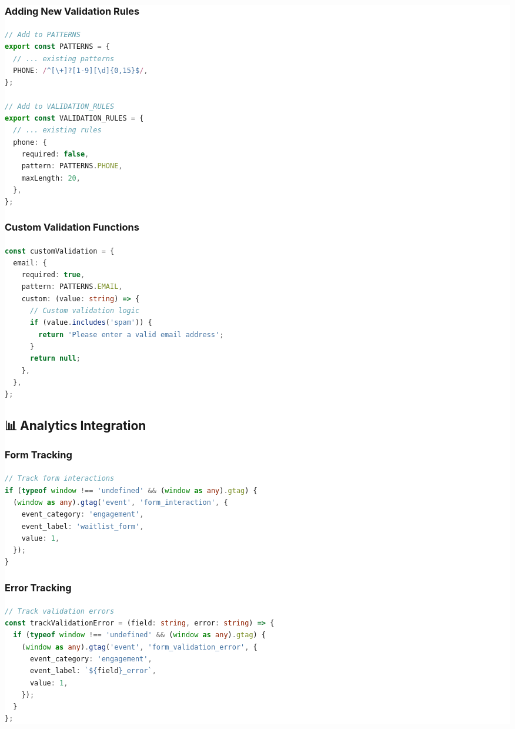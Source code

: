 ### Adding New Validation Rules
```typescript
// Add to PATTERNS
export const PATTERNS = {
  // ... existing patterns
  PHONE: /^[\+]?[1-9][\d]{0,15}$/,
};

// Add to VALIDATION_RULES
export const VALIDATION_RULES = {
  // ... existing rules
  phone: {
    required: false,
    pattern: PATTERNS.PHONE,
    maxLength: 20,
  },
};
```

### Custom Validation Functions
```typescript
const customValidation = {
  email: {
    required: true,
    pattern: PATTERNS.EMAIL,
    custom: (value: string) => {
      // Custom validation logic
      if (value.includes('spam')) {
        return 'Please enter a valid email address';
      }
      return null;
    },
  },
};
```

## 📊 Analytics Integration

### Form Tracking
```typescript
// Track form interactions
if (typeof window !== 'undefined' && (window as any).gtag) {
  (window as any).gtag('event', 'form_interaction', {
    event_category: 'engagement',
    event_label: 'waitlist_form',
    value: 1,
  });
}
```

### Error Tracking
```typescript
// Track validation errors
const trackValidationError = (field: string, error: string) => {
  if (typeof window !== 'undefined' && (window as any).gtag) {
    (window as any).gtag('event', 'form_validation_error', {
      event_category: 'engagement',
      event_label: `${field}_error`,
      value: 1,
    });
  }
};
```